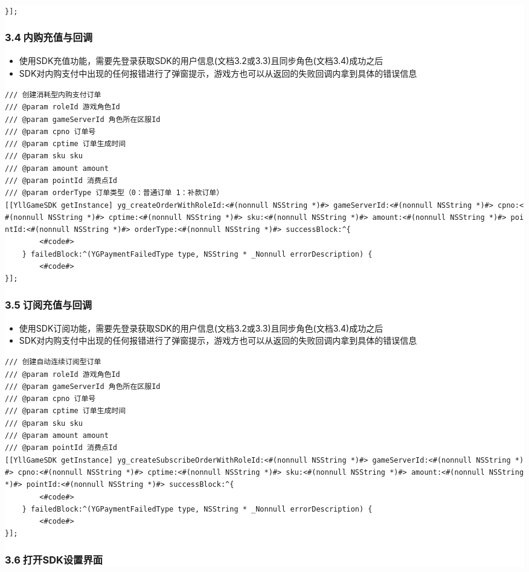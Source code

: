 ```obj-c
}];
```

### 3.4 内购充值与回调
  
- 使用SDK充值功能，需要先登录获取SDK的用户信息(文档3.2或3.3)且同步角色(文档3.4)成功之后
- SDK对内购支付中出现的任何报错进行了弹窗提示，游戏方也可以从返回的失败回调内拿到具体的错误信息

```obj-c
/// 创建消耗型内购支付订单
/// @param roleId 游戏角色Id
/// @param gameServerId 角色所在区服Id
/// @param cpno 订单号
/// @param cptime 订单生成时间
/// @param sku sku
/// @param amount amount
/// @param pointId 消费点Id
/// @param orderType 订单类型（0：普通订单 1：补款订单）
[[YllGameSDK getInstance] yg_createOrderWithRoleId:<#(nonnull NSString *)#> gameServerId:<#(nonnull NSString *)#> cpno:<#(nonnull NSString *)#> cptime:<#(nonnull NSString *)#> sku:<#(nonnull NSString *)#> amount:<#(nonnull NSString *)#> pointId:<#(nonnull NSString *)#> orderType:<#(nonnull NSString *)#> successBlock:^{
        <#code#>
    } failedBlock:^(YGPaymentFailedType type, NSString * _Nonnull errorDescription) {
        <#code#>
}];
```
### 3.5 订阅充值与回调
  
- 使用SDK订阅功能，需要先登录获取SDK的用户信息(文档3.2或3.3)且同步角色(文档3.4)成功之后
- SDK对内购支付中出现的任何报错进行了弹窗提示，游戏方也可以从返回的失败回调内拿到具体的错误信息

```obj-c
/// 创建自动连续订阅型订单
/// @param roleId 游戏角色Id
/// @param gameServerId 角色所在区服Id
/// @param cpno 订单号
/// @param cptime 订单生成时间
/// @param sku sku
/// @param amount amount
/// @param pointId 消费点Id
[[YllGameSDK getInstance] yg_createSubscribeOrderWithRoleId:<#(nonnull NSString *)#> gameServerId:<#(nonnull NSString *)#> cpno:<#(nonnull NSString *)#> cptime:<#(nonnull NSString *)#> sku:<#(nonnull NSString *)#> amount:<#(nonnull NSString *)#> pointId:<#(nonnull NSString *)#> successBlock:^{
        <#code#>
    } failedBlock:^(YGPaymentFailedType type, NSString * _Nonnull errorDescription) {
        <#code#>
}];
```

### 3.6 打开SDK设置界面
      